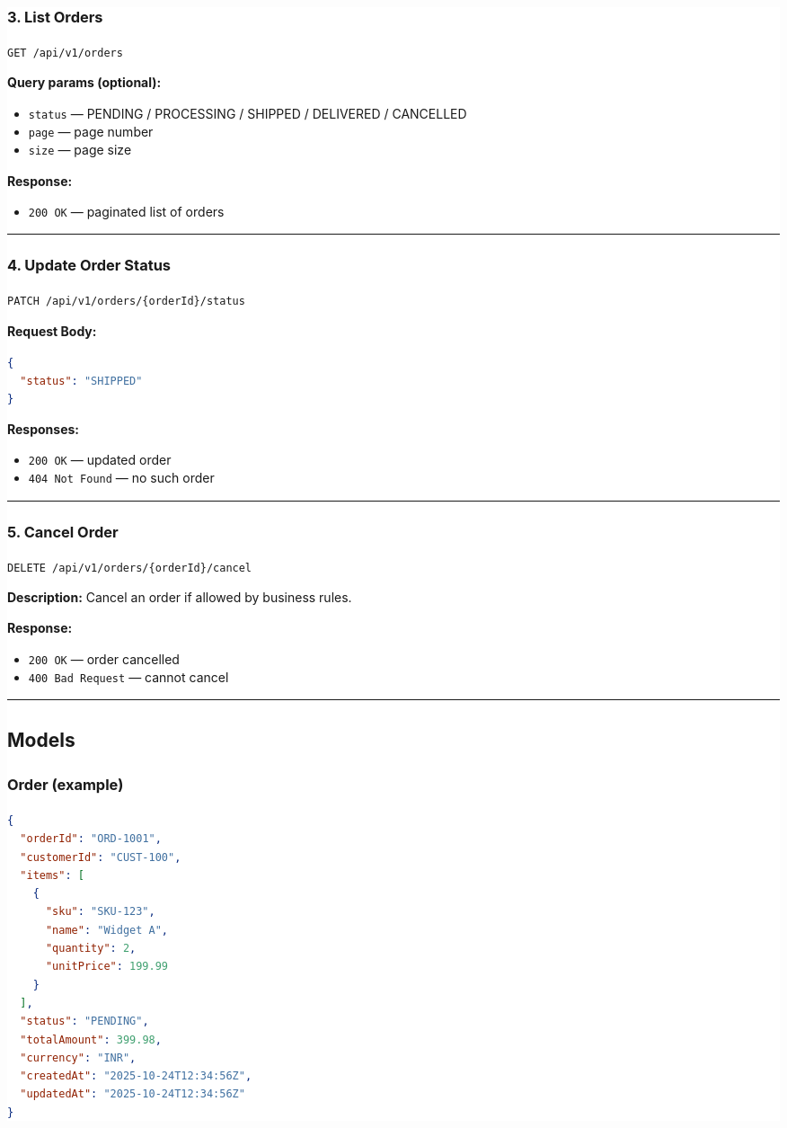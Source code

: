 
### 3. List Orders
`GET /api/v1/orders`

**Query params (optional):**
- `status` — PENDING / PROCESSING / SHIPPED / DELIVERED / CANCELLED
- `page` — page number
- `size` — page size

**Response:**
- `200 OK` — paginated list of orders

---

### 4. Update Order Status
`PATCH /api/v1/orders/{orderId}/status`

**Request Body:**

```json
{
  "status": "SHIPPED"
}
```

**Responses:**
- `200 OK` — updated order
- `404 Not Found` — no such order

---

### 5. Cancel Order
`DELETE /api/v1/orders/{orderId}/cancel`

**Description:** Cancel an order if allowed by business rules.

**Response:**
- `200 OK` — order cancelled
- `400 Bad Request` — cannot cancel

---


## Models

### Order (example)
```json
{
  "orderId": "ORD-1001",
  "customerId": "CUST-100",
  "items": [
    {
      "sku": "SKU-123",
      "name": "Widget A",
      "quantity": 2,
      "unitPrice": 199.99
    }
  ],
  "status": "PENDING",
  "totalAmount": 399.98,
  "currency": "INR",
  "createdAt": "2025-10-24T12:34:56Z",
  "updatedAt": "2025-10-24T12:34:56Z"
}
```
